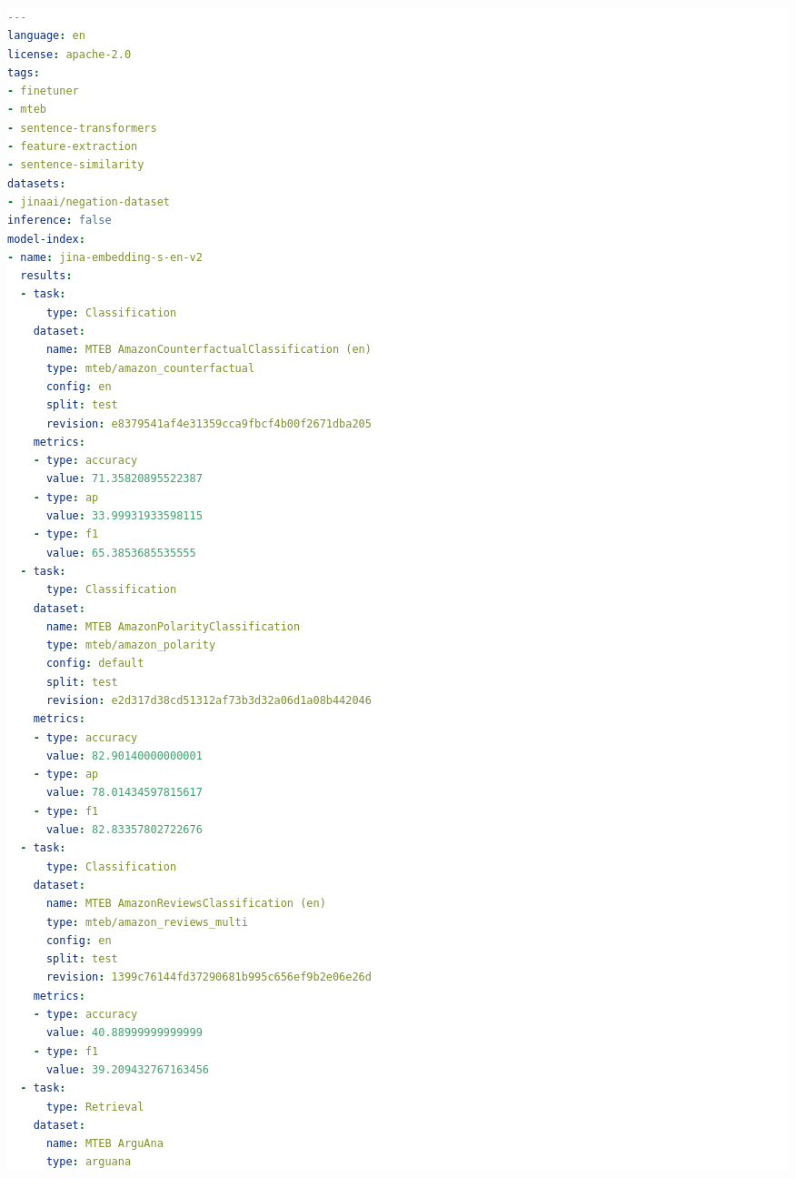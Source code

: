 ```yaml
---
language: en
license: apache-2.0
tags:
- finetuner
- mteb
- sentence-transformers
- feature-extraction
- sentence-similarity
datasets:
- jinaai/negation-dataset
inference: false
model-index:
- name: jina-embedding-s-en-v2
  results:
  - task:
      type: Classification
    dataset:
      name: MTEB AmazonCounterfactualClassification (en)
      type: mteb/amazon_counterfactual
      config: en
      split: test
      revision: e8379541af4e31359cca9fbcf4b00f2671dba205
    metrics:
    - type: accuracy
      value: 71.35820895522387
    - type: ap
      value: 33.99931933598115
    - type: f1
      value: 65.3853685535555
  - task:
      type: Classification
    dataset:
      name: MTEB AmazonPolarityClassification
      type: mteb/amazon_polarity
      config: default
      split: test
      revision: e2d317d38cd51312af73b3d32a06d1a08b442046
    metrics:
    - type: accuracy
      value: 82.90140000000001
    - type: ap
      value: 78.01434597815617
    - type: f1
      value: 82.83357802722676
  - task:
      type: Classification
    dataset:
      name: MTEB AmazonReviewsClassification (en)
      type: mteb/amazon_reviews_multi
      config: en
      split: test
      revision: 1399c76144fd37290681b995c656ef9b2e06e26d
    metrics:
    - type: accuracy
      value: 40.88999999999999
    - type: f1
      value: 39.209432767163456
  - task:
      type: Retrieval
    dataset:
      name: MTEB ArguAna
      type: arguana
```